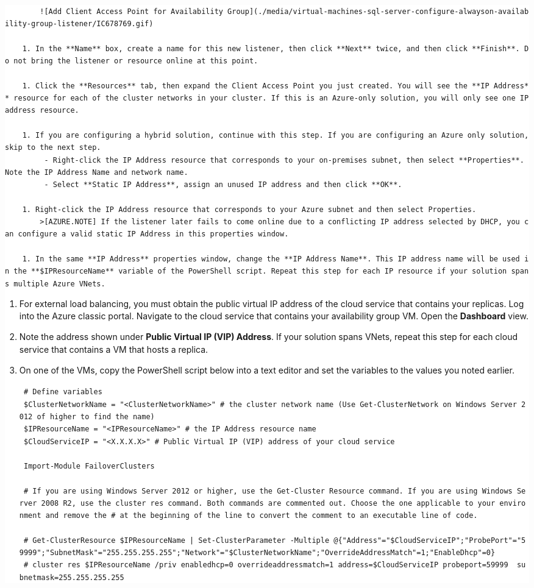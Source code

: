 			![Add Client Access Point for Availability Group](./media/virtual-machines-sql-server-configure-alwayson-availability-group-listener/IC678769.gif)
		
		1. In the **Name** box, create a name for this new listener, then click **Next** twice, and then click **Finish**. Do not bring the listener or resource online at this point.
		
		1. Click the **Resources** tab, then expand the Client Access Point you just created. You will see the **IP Address** resource for each of the cluster networks in your cluster. If this is an Azure-only solution, you will only see one IP address resource.
		
		1. If you are configuring a hybrid solution, continue with this step. If you are configuring an Azure only solution, skip to the next step. 
			 - Right-click the IP Address resource that corresponds to your on-premises subnet, then select **Properties**. Note the IP Address Name and network name.
			 - Select **Static IP Address**, assign an unused IP address and then click **OK**.
		
		1. Right-click the IP Address resource that corresponds to your Azure subnet and then select Properties.
			>[AZURE.NOTE] If the listener later fails to come online due to a conflicting IP address selected by DHCP, you can configure a valid static IP Address in this properties window.
		
		1. In the same **IP Address** properties window, change the **IP Address Name**. This IP address name will be used in the **$IPResourceName** variable of the PowerShell script. Repeat this step for each IP resource if your solution spans multiple Azure VNets.

1. For external load balancing, you must obtain the public virtual IP address of the cloud service that contains your replicas. Log into the Azure classic portal. Navigate to the cloud service that contains your availability group VM. Open the **Dashboard** view. 

3. Note the address shown under **Public Virtual IP (VIP) Address**. If your solution spans VNets, repeat this step for each cloud service that contains a VM that hosts a replica.

4. On one of the VMs, copy the PowerShell script below into a text editor and set the variables to the values you noted earlier.

		# Define variables
		$ClusterNetworkName = "<ClusterNetworkName>" # the cluster network name (Use Get-ClusterNetwork on Windows Server 2012 of higher to find the name)
		$IPResourceName = "<IPResourceName>" # the IP Address resource name 
		$CloudServiceIP = "<X.X.X.X>" # Public Virtual IP (VIP) address of your cloud service
		
		Import-Module FailoverClusters
		
		# If you are using Windows Server 2012 or higher, use the Get-Cluster Resource command. If you are using Windows Server 2008 R2, use the cluster res command. Both commands are commented out. Choose the one applicable to your environment and remove the # at the beginning of the line to convert the comment to an executable line of code. 
		
		# Get-ClusterResource $IPResourceName | Set-ClusterParameter -Multiple @{"Address"="$CloudServiceIP";"ProbePort"="59999";"SubnetMask"="255.255.255.255";"Network"="$ClusterNetworkName";"OverrideAddressMatch"=1;"EnableDhcp"=0}
		# cluster res $IPResourceName /priv enabledhcp=0 overrideaddressmatch=1 address=$CloudServiceIP probeport=59999  subnetmask=255.255.255.255
